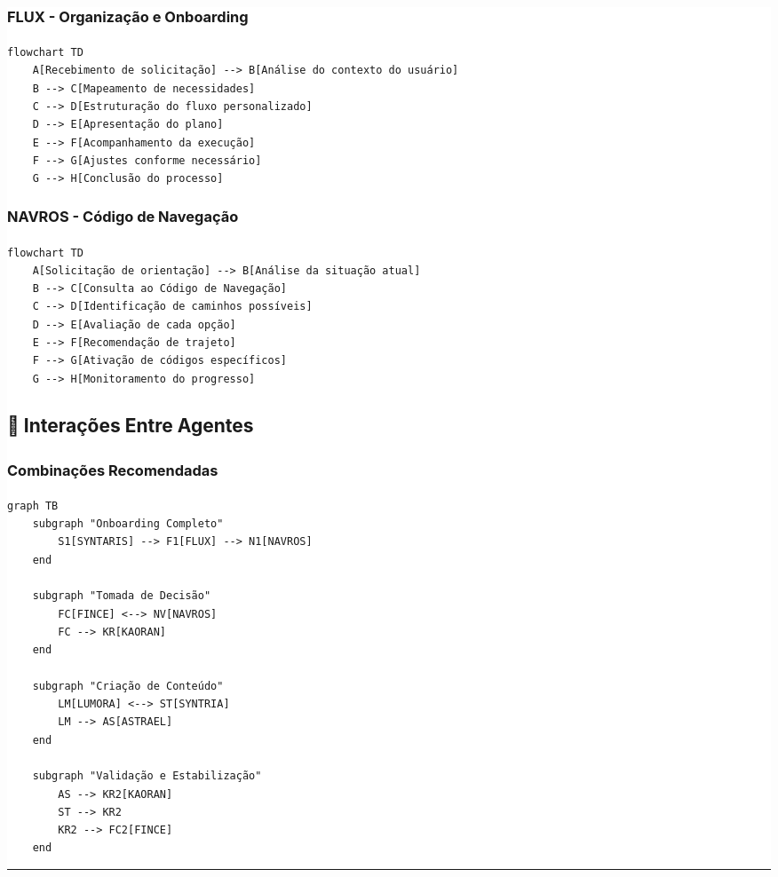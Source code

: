 ### FLUX - Organização e Onboarding

```mermaid
flowchart TD
    A[Recebimento de solicitação] --> B[Análise do contexto do usuário]
    B --> C[Mapeamento de necessidades]
    C --> D[Estruturação do fluxo personalizado]
    D --> E[Apresentação do plano]
    E --> F[Acompanhamento da execução]
    F --> G[Ajustes conforme necessário]
    G --> H[Conclusão do processo]
```

### NAVROS - Código de Navegação

```mermaid
flowchart TD
    A[Solicitação de orientação] --> B[Análise da situação atual]
    B --> C[Consulta ao Código de Navegação]
    C --> D[Identificação de caminhos possíveis]
    D --> E[Avaliação de cada opção]
    E --> F[Recomendação de trajeto]
    F --> G[Ativação de códigos específicos]
    G --> H[Monitoramento do progresso]
```

## 🎨 Interações Entre Agentes

### Combinações Recomendadas

```mermaid
graph TB
    subgraph "Onboarding Completo"
        S1[SYNTARIS] --> F1[FLUX] --> N1[NAVROS]
    end
    
    subgraph "Tomada de Decisão"
        FC[FINCE] <--> NV[NAVROS]
        FC --> KR[KAORAN]
    end
    
    subgraph "Criação de Conteúdo"
        LM[LUMORA] <--> ST[SYNTRIA]
        LM --> AS[ASTRAEL]
    end
    
    subgraph "Validação e Estabilização"
        AS --> KR2[KAORAN]
        ST --> KR2
        KR2 --> FC2[FINCE]
    end
```

---